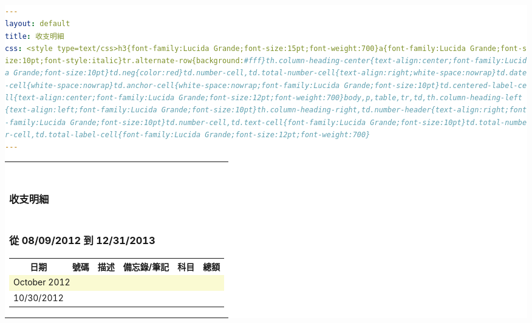 ```yaml
---
layout: default
title: 收支明細
css: <style type=text/css>h3{font-family:Lucida Grande;font-size:15pt;font-weight:700}a{font-family:Lucida Grande;font-size:10pt;font-style:italic}tr.alternate-row{background:#fff}th.column-heading-center{text-align:center;font-family:Lucida Grande;font-size:10pt}td.neg{color:red}td.number-cell,td.total-number-cell{text-align:right;white-space:nowrap}td.date-cell{white-space:nowrap}td.anchor-cell{white-space:nowrap;font-family:Lucida Grande;font-size:10pt}td.centered-label-cell{text-align:center;font-family:Lucida Grande;font-size:12pt;font-weight:700}body,p,table,tr,td,th.column-heading-left{text-align:left;font-family:Lucida Grande;font-size:10pt}th.column-heading-right,td.number-header{text-align:right;font-family:Lucida Grande;font-size:10pt}td.number-cell,td.text-cell{font-family:Lucida Grande;font-size:10pt}td.total-number-cell,td.total-label-cell{font-family:Lucida Grande;font-size:12pt;font-weight:700}
---
```

<body link="#b22222" text="#000000" bgcolor="#ffffff"><center>
<table border="0" cellspacing="1" cellpadding="1">
<tr>
<td rowspan="1" colspan="1">&nbsp;</td>
</tr>

<tr>
<td rowspan="1" colspan="1">
<h3>收支明細</h3>
</td>
</tr>

<tr>
<td rowspan="1" colspan="1">
<h3>從 08/09/2012 到 12/31/2013</h3>

<table border="0" cellspacing="1" cellpadding="1">
<tr>
<th>日期</th>

<th>號碼</th>

<th>描述</th>

<th>備忘錄/筆記</th>

<th>科目</th>

<th>總額</th>
</tr>

<tr bgcolor="#fafad2">
<td rowspan="1" colspan="9">October 2012</td>
</tr>

<tr bgcolor="#ffffff">
<td class="date-cell" rowspan="1" colspan="1">10/30/2012</td>

<td class="text-cell" rowspan="1" colspan="1"></td>
